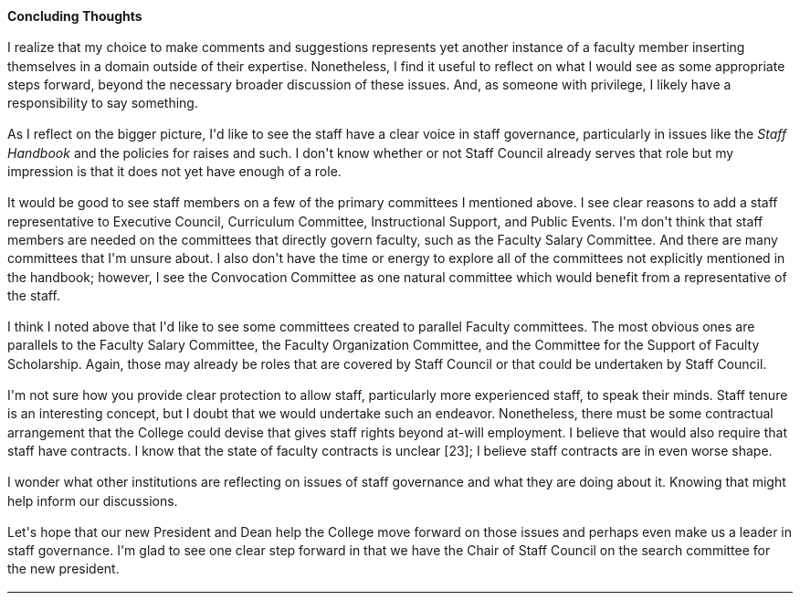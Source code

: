 **Concluding Thoughts**

I realize that my choice to make comments and suggestions represents
yet another instance of a faculty member inserting themselves in a
domain outside of their expertise.  Nonetheless, I find it useful
to reflect on what I would see as some appropriate steps forward,
beyond the necessary broader discussion of these issues.  And, as
someone with privilege, I likely have a responsibility to say
something.

As I reflect on the bigger picture, I'd like to see the staff have
a clear voice in staff governance, particularly in issues like the
_Staff Handbook_ and the policies for raises and such.  I don't
know whether or not Staff Council already serves that role but my
impression is that it does not yet have enough of a role.

It would be good to see staff members on a few of the primary
committees I mentioned above.  I see clear reasons to add a staff
representative to Executive Council, Curriculum Committee, Instructional
Support, and Public Events.  I'm don't think that staff members are
needed on the committees that directly govern faculty, such as the
Faculty Salary Committee.  And there are many committees that I'm
unsure about.  I also don't have the time or energy to explore all
of the committees not explicitly mentioned in the handbook; however,
I see the Convocation Committee as one natural committee which would
benefit from a representative of the staff.

I think I noted above that I'd like to see some committees created
to parallel Faculty committees.  The most obvious ones are parallels
to the Faculty Salary Committee, the Faculty Organization Committee,
and the Committee for the Support of Faculty Scholarship.  Again,
those may already be roles that are covered by Staff Council or that
could be undertaken by Staff Council.

I'm not sure how you provide clear protection to allow staff,
particularly more experienced staff, to speak their minds.  Staff
tenure is an interesting concept, but I doubt that we would undertake
such an endeavor.  Nonetheless, there must be some contractual
arrangement that the College could devise that gives staff rights
beyond at-will employment.  I believe that would also require
that staff have contracts.  I know that the state of faculty contracts
is unclear [23]; I believe staff contracts are in even worse shape.

I wonder what other institutions are reflecting on issues of staff
governance and what they are doing about it.  Knowing that might help
inform our discussions.

Let's hope that our new President and Dean help the College move
forward on those issues and perhaps even make us a leader in staff
governance.  I'm glad to see one clear step forward in that we have
the Chair of Staff Council on the search committee for the new
president.

---
